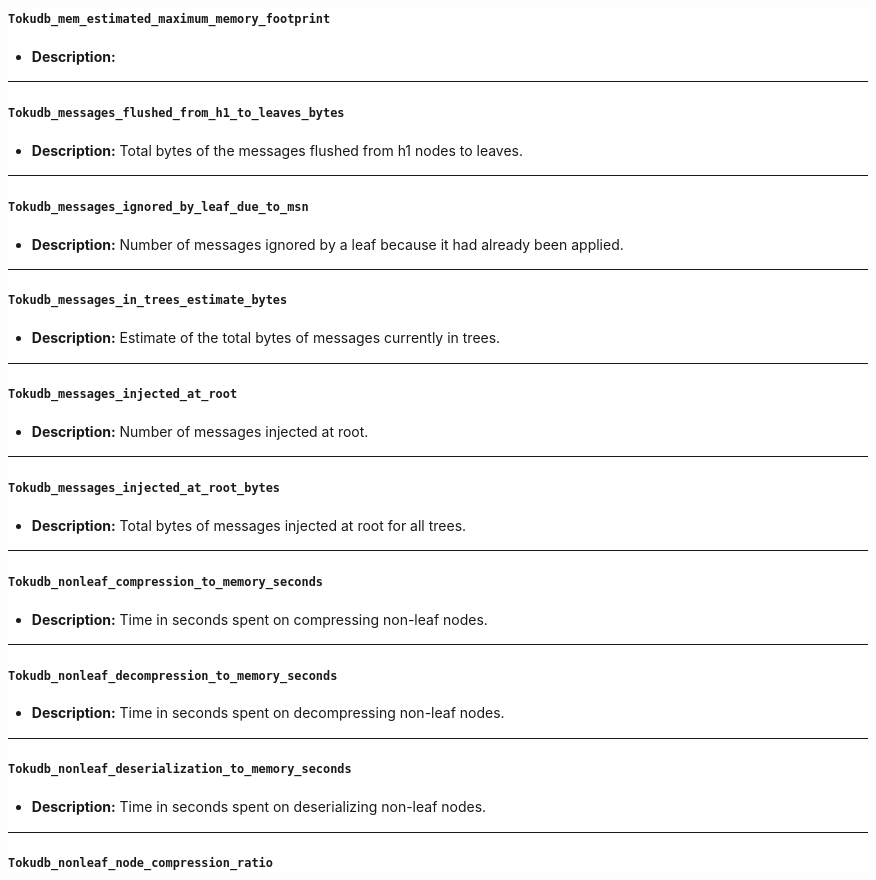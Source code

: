 
#### `Tokudb_mem_estimated_maximum_memory_footprint`

- <strong>Description:</strong>

---

#### `Tokudb_messages_flushed_from_h1_to_leaves_bytes`

- <strong>Description:</strong> Total bytes of the messages flushed from h1 nodes to leaves.

---

#### `Tokudb_messages_ignored_by_leaf_due_to_msn`

- <strong>Description:</strong> Number of messages ignored by a leaf because it had already been applied.

---

#### `Tokudb_messages_in_trees_estimate_bytes`

- <strong>Description:</strong> Estimate of the total bytes of messages currently in trees.

---

#### `Tokudb_messages_injected_at_root`

- <strong>Description:</strong> Number of messages injected at root.

---

#### `Tokudb_messages_injected_at_root_bytes`

- <strong>Description:</strong> Total bytes of messages injected at root for all trees.

---

#### `Tokudb_nonleaf_compression_to_memory_seconds`

- <strong>Description:</strong> Time in seconds spent on compressing non-leaf nodes.

---

#### `Tokudb_nonleaf_decompression_to_memory_seconds`

- <strong>Description:</strong> Time in seconds spent on decompressing non-leaf nodes.

---

#### `Tokudb_nonleaf_deserialization_to_memory_seconds`

- <strong>Description:</strong> Time in seconds spent on deserializing non-leaf nodes.

---

#### `Tokudb_nonleaf_node_compression_ratio`

